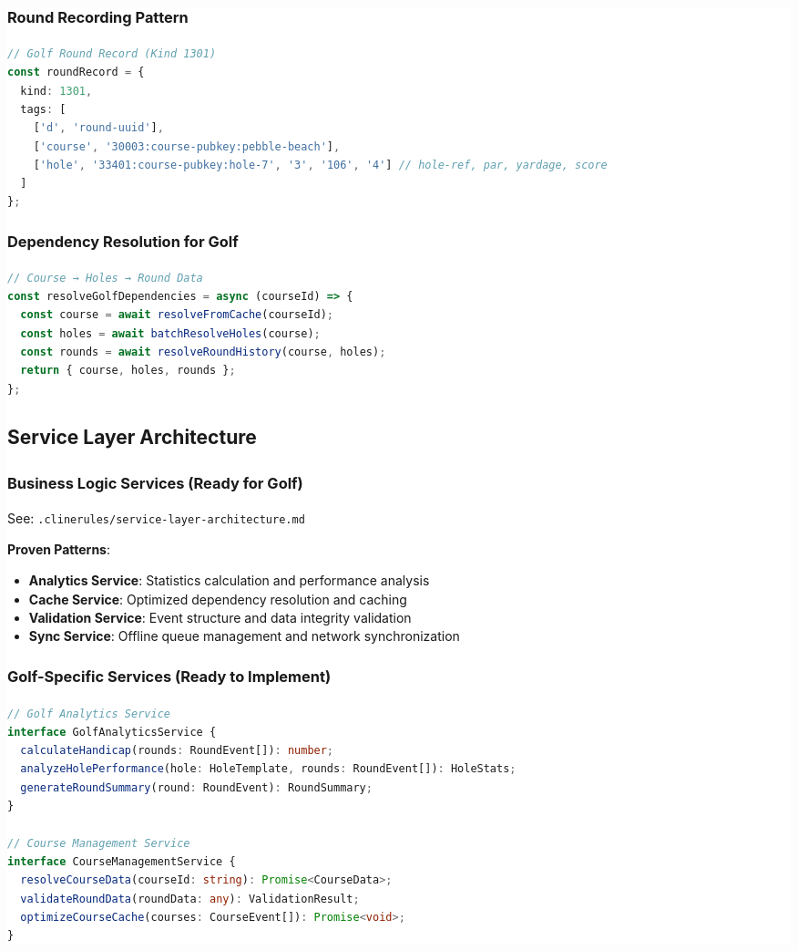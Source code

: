 ### **Round Recording Pattern**
```typescript
// Golf Round Record (Kind 1301)
const roundRecord = {
  kind: 1301,
  tags: [
    ['d', 'round-uuid'],
    ['course', '30003:course-pubkey:pebble-beach'],
    ['hole', '33401:course-pubkey:hole-7', '3', '106', '4'] // hole-ref, par, yardage, score
  ]
};
```

### **Dependency Resolution for Golf**
```typescript
// Course → Holes → Round Data
const resolveGolfDependencies = async (courseId) => {
  const course = await resolveFromCache(courseId);
  const holes = await batchResolveHoles(course);
  const rounds = await resolveRoundHistory(course, holes);
  return { course, holes, rounds };
};
```

## Service Layer Architecture

### **Business Logic Services (Ready for Golf)**
See: `.clinerules/service-layer-architecture.md`

**Proven Patterns**:
- **Analytics Service**: Statistics calculation and performance analysis
- **Cache Service**: Optimized dependency resolution and caching
- **Validation Service**: Event structure and data integrity validation
- **Sync Service**: Offline queue management and network synchronization

### **Golf-Specific Services (Ready to Implement)**
```typescript
// Golf Analytics Service
interface GolfAnalyticsService {
  calculateHandicap(rounds: RoundEvent[]): number;
  analyzeHolePerformance(hole: HoleTemplate, rounds: RoundEvent[]): HoleStats;
  generateRoundSummary(round: RoundEvent): RoundSummary;
}

// Course Management Service  
interface CourseManagementService {
  resolveCourseData(courseId: string): Promise<CourseData>;
  validateRoundData(roundData: any): ValidationResult;
  optimizeCourseCache(courses: CourseEvent[]): Promise<void>;
}
```
